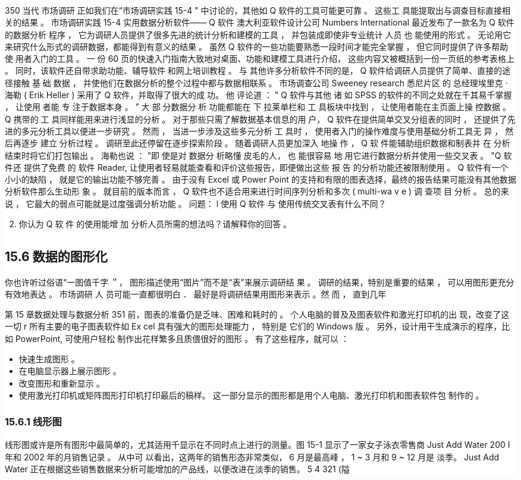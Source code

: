 
350 当代 市场调研
正如我们在“市场调研实践 15-4 " 中讨论的，其他如 Q 软件的工具可能更可靠 。 这些工
具能提取出与调查目标直接相关的结果 。
市场调研实践 15-4
实用数据分析软件—— Q 软件
澳大利亚软件设计公司 Numbers International 最近发布了一款名为 Q 软件的数据分析
程序 ， 它为调研人员提供了很多先进的统计分析和建模的工具 ， 并包装成即使非专业统计
人员 也 能使用的形式 。 无论用它来研究什么形式的调研数据，都能得到有意义的结果 。
虽然 Q 软件的一些功能要熟悉一段时间才能完全掌握 ， 但它同时提供了许多帮助使
用者入门的工具 。 一 份 60 页的快速入门指南大致地对桌面、功能和建模工具进行介绍，
这些内容又被概括到一份一页纸的参考表格上 。 同时，该软件还自带求助功能、辅导软件
和网上培训教程 。
与 其他许多分析软件不同的是， Q 软件给调研人员提供了简单、直接的途径接触
基 础 数据 ， 并使他们在数据分析的整个过程中都与数据相联系 。 市场调查公司 Sweeney
research 悉尼片区 的 总经理埃里克 · 海勒 ( Erik Heller ) 采用了 Q 软件，并取得了很大的成
功。 他 评论道 ： " Q 软件与其他 诸 如 SPSS 的软件的不同之处就在千其易千掌握 ， 让使用
者能 专 注于数据本身 。 ”
大 部 分数据分 析 功能都能在 下 拉莱单栏和 工 具板块中找到 ， 让使用者能在主页面上操
控数据 。 Q 携带的 工 具同样能用来进行浅显的分析 。 对于那些只需了解数据基本信息的用
户， Q 软件在提供简单交叉分组表的同时 ， 还提供了先进的多元分析工具以便进一步研究 。
然而 ， 当进一步涉及这些多元分析 工 具时 ， 使用者入门的操作难度与使用基础分析工具无
异 ， 然后再逐步 建立 分析过程 。 调研至此还停留在逐步探索阶段 。 随着调研人员更加深入
地操 作 ， Q 软 件能辅助组织数据和制表并 在 分析结束时将它们打包输出 。 海勒也说 ： ”即
使是对 数据分 析略懂 皮毛的人， 也 能很容易 地 用它进行数据分析并使用一些交叉表 。 "Q
软 件还 提供了免费 的 软件 Reader, 让使用者轻易就能查看和评价这些报告，即便做出这些
报 告 的分析功能还被限制使用 。
Q 软件有一个小小的缺陷 ， 就是它的输出功能不够完善 。 由于没有 Excel 或 Power
Point 的支持和有限的图表选择，最终的报告结果可能没有其他数据分析软件那么生动形
象 。 就目前的版本而言 ， Q 软件也不适合用来进行时间序列分析和多次 ( multi-wa v e ) 调
查项 目 分析 。 总的来说 ， 它最大的弱点可能就是过度强调分析功能 。
问题：
l 使用 Q 软件 与 使用传统交叉表有什么不同？

2. 你认为 Q 软 件 的使用能增 加 分析人员所需的想法吗？请解释你的回答 。
##    15.6 数据的图形化
   你也许听过俗语“一图值千字 ＂， 图形描述使用“图片”而不是“表”来展示调研结
   果 。 调研的结果，特别是重要的结果 ， 可以用图形更充分有效地表达 。
   市场调研 人 员可能一直都很明白 ． 最好是将调研结果用图形来表示 。然 而 ， 直到几年

第 15 章数据处理与数据分析 351
前，图表的准备仍是乏味、困难和耗时的 。 个人电脑的普及及图表软件和激光打印机的出
现，改变了这一切 r 所有主要的电子图表软件如 Ex cel 具有强大的图形处理能力 ， 特别是
它们的 Windows 版 。 另外，设计用干生成演示的程序，比如 PowerPoint, 可使用户轻松
制作出花样繁多且质偎很好的图形 。 有了这些程序，就可以 ：

- 快速生成图形 。
- 在电脑显示器上展示图形 。
- 改变图形和重新显示 。
- 使用激光打印机或矩阵图形打印机打印最后的稿样。
  这一部分显示的图形都是用个人电脑、激光打印机和图表软件包 制作的 。
###   15.6.1 线形图
  线形图或许是所有图形中最简单的，尤其适用千显示在不同时点上进行的测量。图
  15-1 显示了一家女子泳衣零售商 Just Add Water 200 I 年和 2002 年的月销售记录 。 从中可
  以看出，这两年的销售形态非常类似， 6 月是最高峰 ， 1 ~ 3 月和 9 ~ 12 月是 淡季。 Just
  Add Water 正在根据这些销售数据来分析可能增加的产品线，以便改进在淡季的销售。
  5
  4
  321
  (隘

